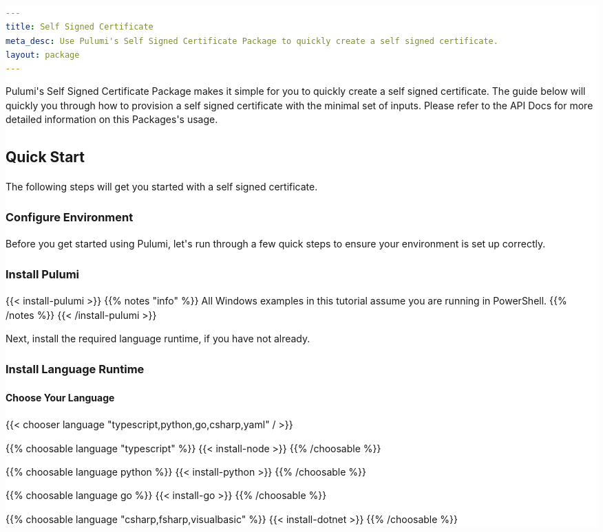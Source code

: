 ```yaml
---
title: Self Signed Certificate
meta_desc: Use Pulumi's Self Signed Certificate Package to quickly create a self signed certificate.
layout: package
---
```


Pulumi's Self Signed Certificate Package makes it simple for you to quickly create a self signed
certificate. The guide below will quickly you through how to provision a self signed certificate
with the minimal set of inputs. Please refer to the API Docs for more detailed information on this
Packages's usage.

## Quick Start

The following steps will get you started with a self signed certificate.

### Configure Environment

Before you get started using Pulumi, let's run through a few quick steps to ensure your environment is set up correctly.

### Install Pulumi

{{< install-pulumi >}}
{{% notes "info" %}}
All Windows examples in this tutorial assume you are running in PowerShell.
{{% /notes %}}
{{< /install-pulumi >}}

Next, install the required language runtime, if you have not already.

### Install Language Runtime

#### Choose Your Language

{{< chooser language "typescript,python,go,csharp,yaml" / >}}

{{% choosable language "typescript" %}}
{{< install-node >}}
{{% /choosable %}}

{{% choosable language python %}}
{{< install-python >}}
{{% /choosable %}}

{{% choosable language go %}}
{{< install-go >}}
{{% /choosable %}}

{{% choosable language "csharp,fsharp,visualbasic" %}}
{{< install-dotnet >}}
{{% /choosable %}}
